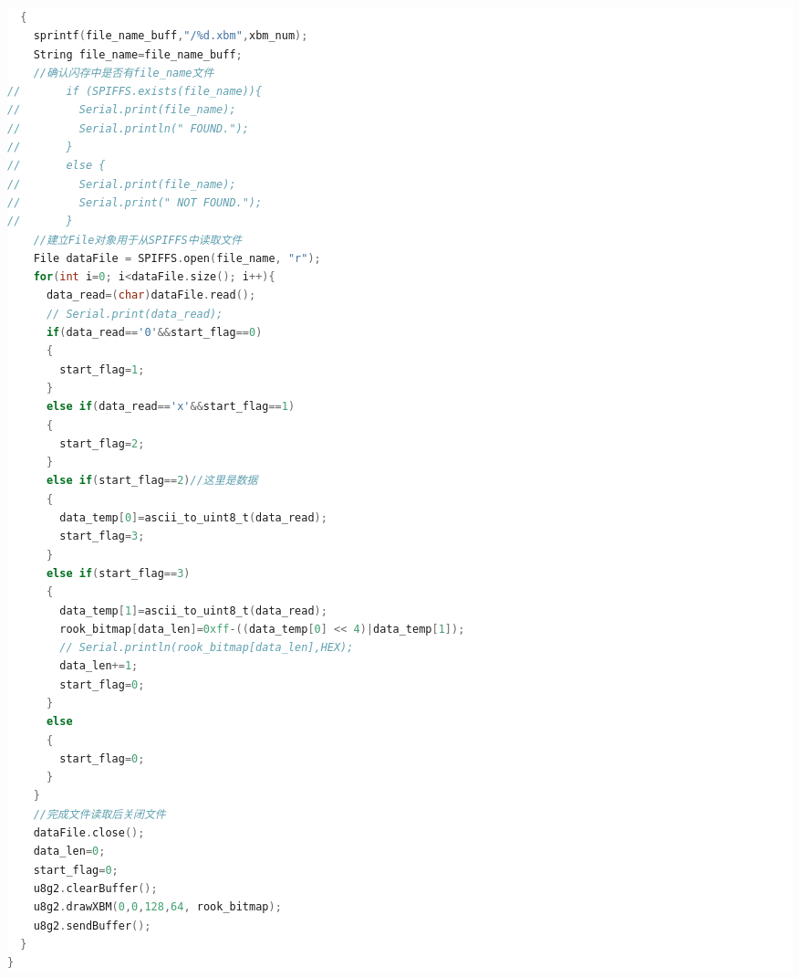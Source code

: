```c
  {
    sprintf(file_name_buff,"/%d.xbm",xbm_num);
    String file_name=file_name_buff;
    //确认闪存中是否有file_name文件
//       if (SPIFFS.exists(file_name)){
//         Serial.print(file_name);
//         Serial.println(" FOUND.");
//       } 
//       else {
//         Serial.print(file_name);
//         Serial.print(" NOT FOUND.");
//       }
    //建立File对象用于从SPIFFS中读取文件
    File dataFile = SPIFFS.open(file_name, "r"); 
    for(int i=0; i<dataFile.size(); i++){
      data_read=(char)dataFile.read();
      // Serial.print(data_read);
      if(data_read=='0'&&start_flag==0)
      {
        start_flag=1;
      }
      else if(data_read=='x'&&start_flag==1)
      {
        start_flag=2;
      }
      else if(start_flag==2)//这里是数据
      {
        data_temp[0]=ascii_to_uint8_t(data_read);
        start_flag=3;
      }
      else if(start_flag==3)
      {
        data_temp[1]=ascii_to_uint8_t(data_read);
        rook_bitmap[data_len]=0xff-((data_temp[0] << 4)|data_temp[1]);
        // Serial.println(rook_bitmap[data_len],HEX);
        data_len+=1;
        start_flag=0;
      }
      else
      {
        start_flag=0;  
      }
    }
    //完成文件读取后关闭文件
    dataFile.close(); 
    data_len=0;
    start_flag=0;  
    u8g2.clearBuffer();
    u8g2.drawXBM(0,0,128,64, rook_bitmap);
    u8g2.sendBuffer();
  }
}
```
